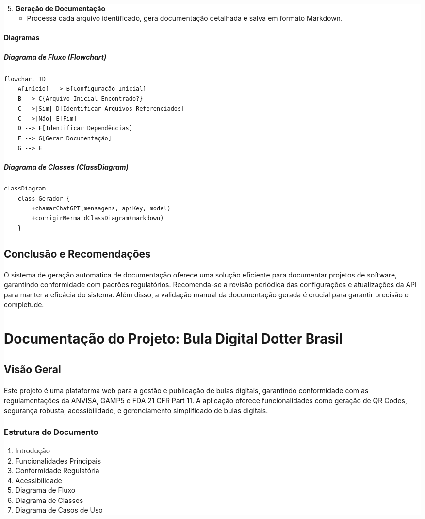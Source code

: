 5. **Geração de Documentação**
   - Processa cada arquivo identificado, gera documentação detalhada e salva em formato Markdown.

#### Diagramas

##### Diagrama de Fluxo (Flowchart)
```mermaid
flowchart TD
    A[Início] --> B[Configuração Inicial]
    B --> C{Arquivo Inicial Encontrado?}
    C -->|Sim| D[Identificar Arquivos Referenciados]
    C -->|Não| E[Fim]
    D --> F[Identificar Dependências]
    F --> G[Gerar Documentação]
    G --> E
```

##### Diagrama de Classes (ClassDiagram)
```mermaid
classDiagram
    class Gerador {
        +chamarChatGPT(mensagens, apiKey, model)
        +corrigirMermaidClassDiagram(markdown)
    }
```

## Conclusão e Recomendações
O sistema de geração automática de documentação oferece uma solução eficiente para documentar projetos de software, garantindo conformidade com padrões regulatórios. Recomenda-se a revisão periódica das configurações e atualizações da API para manter a eficácia do sistema. Além disso, a validação manual da documentação gerada é crucial para garantir precisão e completude.




# Documentação do Projeto: Bula Digital Dotter Brasil

## Visão Geral

Este projeto é uma plataforma web para a gestão e publicação de bulas digitais, garantindo conformidade com as regulamentações da ANVISA, GAMP5 e FDA 21 CFR Part 11. A aplicação oferece funcionalidades como geração de QR Codes, segurança robusta, acessibilidade, e gerenciamento simplificado de bulas digitais.

### Estrutura do Documento

1. Introdução
2. Funcionalidades Principais
3. Conformidade Regulatória
4. Acessibilidade
5. Diagrama de Fluxo
6. Diagrama de Classes
7. Diagrama de Casos de Uso
